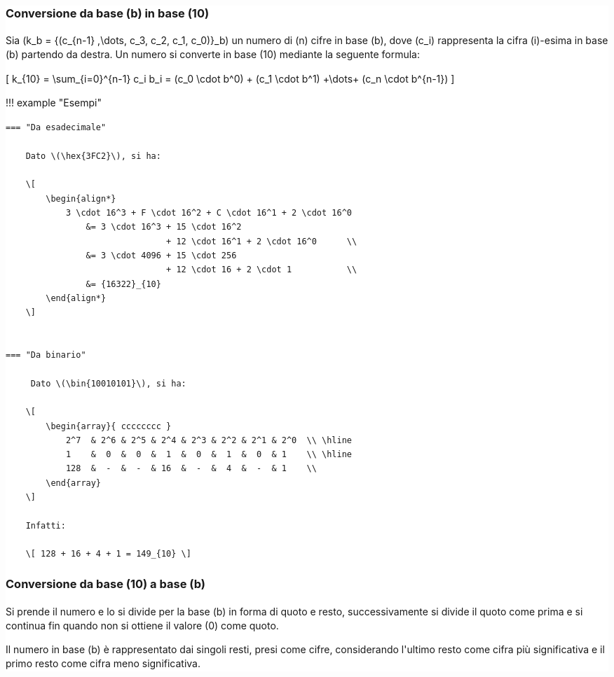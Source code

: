 ### Conversione da base \(b\) in base \(10\)

Sia \(k_b = {(c_{n-1} \,\dots\, c_3\, c_2\, c_1\, c_0)}_b\) un numero di \(n\)
cifre in base \(b\), dove \(c_i\) rappresenta la cifra \(i\)-esima in base \(b\)
partendo da destra. Un numero si converte in base \(10\) mediante la seguente
formula:

\[
    k_{10} = \sum_{i=0}^{n-1} c_i b_i
           = (c_0 \cdot b^0) + (c_1 \cdot b^1) +\dots+ (c_n \cdot b^{n-1})
\]


!!! example "Esempi"

    === "Da esadecimale"

        Dato \(\hex{3FC2}\), si ha:

        \[
            \begin{align*}
                3 \cdot 16^3 + F \cdot 16^2 + C \cdot 16^1 + 2 \cdot 16^0
                    &= 3 \cdot 16^3 + 15 \cdot 16^2
                                    + 12 \cdot 16^1 + 2 \cdot 16^0      \\
                    &= 3 \cdot 4096 + 15 \cdot 256
                                    + 12 \cdot 16 + 2 \cdot 1           \\
                    &= {16322}_{10}
            \end{align*}
        \]


    === "Da binario"

         Dato \(\bin{10010101}\), si ha:

        \[
            \begin{array}{ cccccccc }
                2^7  & 2^6 & 2^5 & 2^4 & 2^3 & 2^2 & 2^1 & 2^0  \\ \hline
                1    &  0  &  0  &  1  &  0  &  1  &  0  & 1    \\ \hline
                128  &  -  &  -  & 16  &  -  &  4  &  -  & 1    \\
            \end{array}
        \]

        Infatti:

        \[ 128 + 16 + 4 + 1 = 149_{10} \]



### Conversione da base \(10\) a base \(b\)

Si prende il numero e lo si divide per la base \(b\) in forma di quoto e resto,
successivamente si divide il quoto come prima e si continua fin quando non si
ottiene il valore \(0\) come quoto.

Il numero in base \(b\) è rappresentato dai singoli resti, presi come cifre,
considerando l'ultimo resto come cifra più significativa e il primo resto come
cifra meno significativa.
